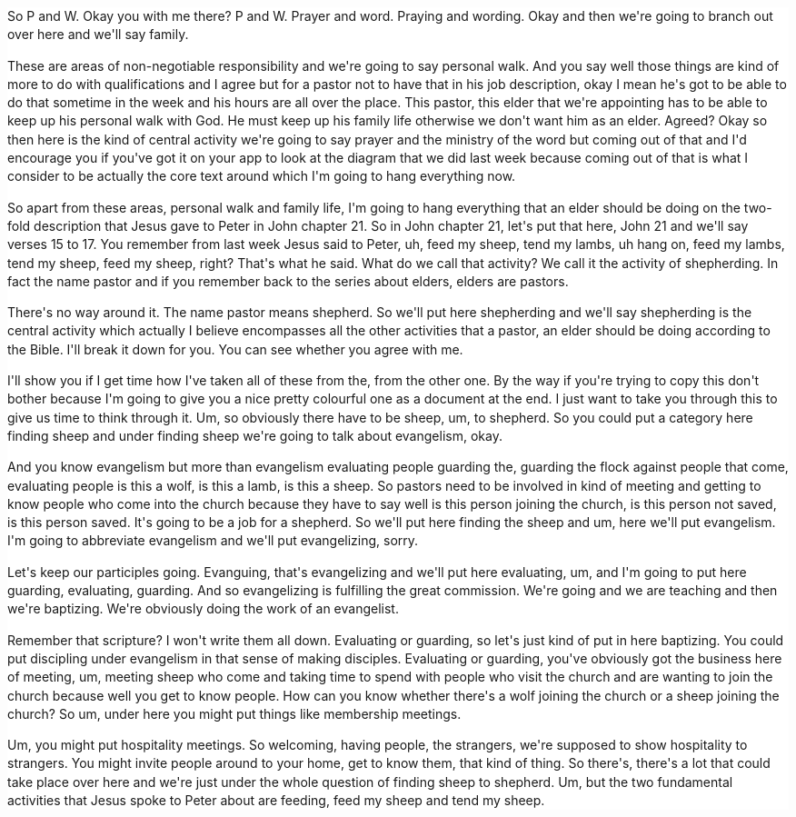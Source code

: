 So P and W. Okay you with me there? P and W. Prayer and word. Praying and wording. Okay and then we're going to branch out over here and we'll say family. 

These are areas of non-negotiable responsibility and we're going to say personal walk. And you say well those things are kind of more to do with qualifications and I agree but for a pastor not to have that in his job description, okay I mean he's got to be able to do that sometime in the week and his hours are all over the place. This pastor, this elder that we're appointing has to be able to keep up his personal walk with God. He must keep up his family life otherwise we don't want him as an elder. Agreed? Okay so then here is the kind of central activity we're going to say prayer and the ministry of the word but coming out of that and I'd encourage you if you've got it on your app to look at the diagram that we did last week because coming out of that is what I consider to be actually the core text around which I'm going to hang everything now. 

So apart from these areas, personal walk and family life, I'm going to hang everything that an elder should be doing on the two-fold description that Jesus gave to Peter in John chapter 21. So in John chapter 21, let's put that here, John 21 and we'll say verses 15 to 17. You remember from last week Jesus said to Peter, uh, feed my sheep, tend my lambs, uh hang on, feed my lambs, tend my sheep, feed my sheep, right? That's what he said. What do we call that activity? We call it the activity of shepherding. In fact the name pastor and if you remember back to the series about elders, elders are pastors. 

There's no way around it. The name pastor means shepherd. So we'll put here shepherding and we'll say shepherding is the central activity which actually I believe encompasses all the other activities that a pastor, an elder should be doing according to the Bible. I'll break it down for you. You can see whether you agree with me. 

I'll show you if I get time how I've taken all of these from the, from the other one. By the way if you're trying to copy this don't bother because I'm going to give you a nice pretty colourful one as a document at the end. I just want to take you through this to give us time to think through it. Um, so obviously there have to be sheep, um, to shepherd. So you could put a category here finding sheep and under finding sheep we're going to talk about evangelism, okay. 

And you know evangelism but more than evangelism evaluating people guarding the, guarding the flock against people that come, evaluating people is this a wolf, is this a lamb, is this a sheep. So pastors need to be involved in kind of meeting and getting to know people who come into the church because they have to say well is this person joining the church, is this person not saved, is this person saved. It's going to be a job for a shepherd. So we'll put here finding the sheep and um, here we'll put evangelism. I'm going to abbreviate evangelism and we'll put evangelizing, sorry. 

Let's keep our participles going. Evanguing, that's evangelizing and we'll put here evaluating, um, and I'm going to put here guarding, evaluating, guarding. And so evangelizing is fulfilling the great commission. We're going and we are teaching and then we're baptizing. We're obviously doing the work of an evangelist. 

Remember that scripture? I won't write them all down. Evaluating or guarding, so let's just kind of put in here baptizing. You could put discipling under evangelism in that sense of making disciples. Evaluating or guarding, you've obviously got the business here of meeting, um, meeting sheep who come and taking time to spend with people who visit the church and are wanting to join the church because well you get to know people. How can you know whether there's a wolf joining the church or a sheep joining the church? So um, under here you might put things like membership meetings. 

Um, you might put hospitality meetings. So welcoming, having people, the strangers, we're supposed to show hospitality to strangers. You might invite people around to your home, get to know them, that kind of thing. So there's, there's a lot that could take place over here and we're just under the whole question of finding sheep to shepherd. Um, but the two fundamental activities that Jesus spoke to Peter about are feeding, feed my sheep and tend my sheep. 
